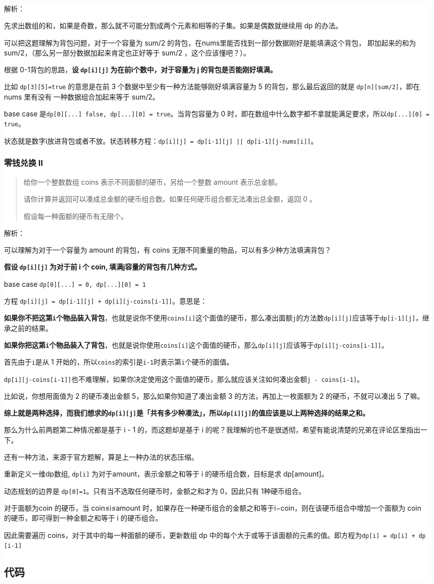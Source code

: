 解析：

先求出数组的和，如果是奇数，那么就不可能分割成两个元素和相等的子集。如果是偶数就继续用 dp 的办法。

可以把这题理解为背包问题，对于一个容量为 sum/2 的背包，在nums里能否找到一部分数据刚好是能填满这个背包， 即加起来的和为 sum/2，（那么另一部分数据加起来肯定也正好等于 sum/2 ，这个应该懂吧？）。

根据 0-1背包的思路，**设 `dp[i][j]` 为在前i个数中，对于容量为 j 的背包是否能刚好填满。**

比如 `dp[3][5]=true` 的意思是在前 3 个数据中至少有一种方法能够刚好填满容量为 5 的背包，那么最后返回的就是 `dp[n][sum/2]`，即在 nums 里有没有 一种数据组合加起来等于 sum/2。

base case 是`dp[0][...] false, dp[...][0] = true`。当背包容量为 0 时，即在数组中什么数字都不拿就能满足要求，所以`dp[...][0] = true`。

状态就是数字i放进背包或者不放。状态转移方程：`dp[i][j] = dp[i-1][j] || dp[i-1][j-nums[i]]`。

### 零钱兑换 II

> 给你一个整数数组 coins 表示不同面额的硬币，另给一个整数 amount 表示总金额。
>
> 请你计算并返回可以凑成总金额的硬币组合数。如果任何硬币组合都无法凑出总金额，返回 0 。
>
> 假设每一种面额的硬币有无限个。

解析：

可以理解为对于一个容量为 amount 的背包，有 coins 无限不同重量的物品，可以有多少种方法填满背包？

**假设 `dp[i][j]` 为对于前 i 个 coin, 填满j容量的背包有几种方式。**

base case `dp[0][...] = 0, dp[...][0] = 1`

方程 `dp[i][j] = dp[i-1][j] + dp[i][j-coins[i-1]]`。意思是：

**如果你不把这第`i`个物品装入背包**，也就是说你不使用`coins[i]`这个面值的硬币，那么凑出面额`j`的方法数`dp[i][j]`应该等于`dp[i-1][j]`，继承之前的结果。

**如果你把这第`i`个物品装入了背包**，也就是说你使用`coins[i]`这个面值的硬币，那么`dp[i][j]`应该等于`dp[i][j-coins[i-1]]`。

首先由于`i`是从 1 开始的，所以`coins`的索引是`i-1`时表示第`i`个硬币的面值。

`dp[i][j-coins[i-1]]`也不难理解，如果你决定使用这个面值的硬币，那么就应该关注如何凑出金额`j - coins[i-1]`。

比如说，你想用面值为 2 的硬币凑出金额 5，那么如果你知道了凑出金额 3 的方法，再加上一枚面额为 2 的硬币，不就可以凑出 5 了嘛。

**综上就是两种选择，而我们想求的`dp[i][j]`是「共有多少种凑法」，所以`dp[i][j]`的值应该是以上两种选择的结果之和。**

那么为什么前两题第二种情况都是基于 i - 1 的，而这题却是基于 i 的呢？我理解的也不是很透彻，希望有能说清楚的兄弟在评论区里指出一下。

还有一种方法，来源于官方题解，算是上一种办法的状态压缩。

重新定义一维dp数组, `dp[i]` 为对于amount，表示金额之和等于 i 的硬币组合数，目标是求 dp\[amount]。

动态规划的边界是 `dp[0]=1`。只有当不选取任何硬币时，金额之和才为 0，因此只有 1种硬币组合。

对于面额为coin 的硬币，当 coin≤i≤amount 时，如果存在一种硬币组合的金额之和等于i−coin，则在该硬币组合中增加一个面额为 coin 的硬币，即可得到一种金额之和等于 i 的硬币组合。

因此需要遍历 coins，对于其中的每一种面额的硬币，更新数组 dp 中的每个大于或等于该面额的元素的值。即方程为`dp[i] = dp[i] + dp[i-1]`

## 代码
